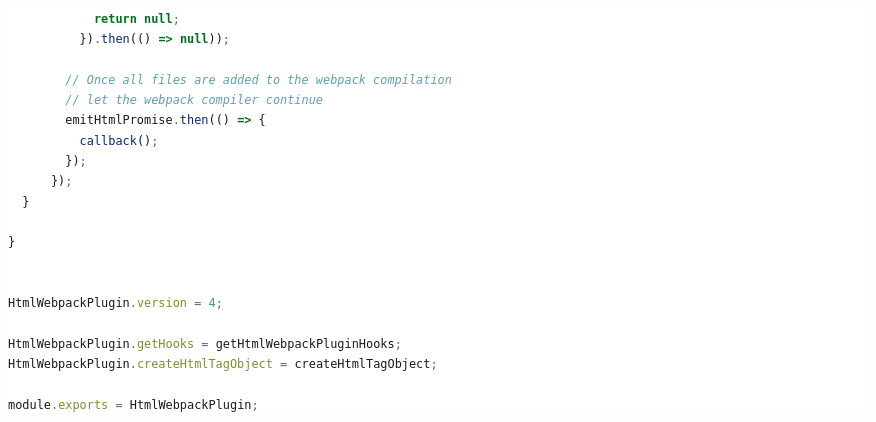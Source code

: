 ```js
            return null;
          }).then(() => null));

        // Once all files are added to the webpack compilation
        // let the webpack compiler continue
        emitHtmlPromise.then(() => {
          callback();
        });
      });
  }

}


HtmlWebpackPlugin.version = 4;

HtmlWebpackPlugin.getHooks = getHtmlWebpackPluginHooks;
HtmlWebpackPlugin.createHtmlTagObject = createHtmlTagObject;

module.exports = HtmlWebpackPlugin;
```


